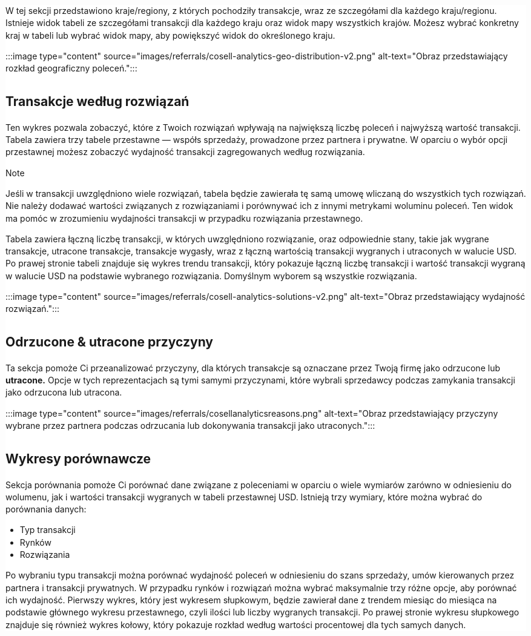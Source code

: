 W tej sekcji przedstawiono kraje/regiony, z których pochodziły transakcje, wraz ze szczegółami dla każdego kraju/regionu. Istnieje widok tabeli ze szczegółami transakcji dla każdego kraju oraz widok mapy wszystkich krajów. Możesz wybrać konkretny kraj w tabeli lub wybrać widok mapy, aby powiększyć widok do określonego kraju.

:::image type="content" source="images/referrals/cosell-analytics-geo-distribution-v2.png" alt-text="Obraz przedstawiający rozkład geograficzny poleceń.":::

## <a name="deals-by-solutions"></a>Transakcje według rozwiązań

Ten wykres pozwala zobaczyć, które z Twoich rozwiązań wpływają na największą liczbę poleceń i najwyższą wartość transakcji. Tabela zawiera trzy tabele przestawne — współs sprzedaży, prowadzone przez partnera i prywatne.
W oparciu o wybór opcji przestawnej możesz zobaczyć wydajność transakcji zagregowanych według rozwiązania.

> [!NOTE]
> Jeśli w transakcji uwzględniono wiele rozwiązań, tabela będzie zawierała tę samą umowę wliczaną do wszystkich tych rozwiązań. Nie należy dodawać wartości związanych z rozwiązaniami i porównywać ich z innymi metrykami woluminu poleceń. Ten widok ma pomóc w zrozumieniu wydajności transakcji w przypadku rozwiązania przestawnego.

Tabela zawiera łączną liczbę transakcji, w których uwzględniono rozwiązanie, oraz odpowiednie stany, takie jak wygrane transakcje, utracone transakcje, transakcje wygasły, wraz z łączną wartością transakcji wygranych i utraconych w walucie USD. Po prawej stronie tabeli znajduje się wykres trendu transakcji, który pokazuje łączną liczbę transakcji i wartość transakcji wygraną w walucie USD na podstawie wybranego rozwiązania. Domyślnym wyborem są wszystkie rozwiązania.

:::image type="content" source="images/referrals/cosell-analytics-solutions-v2.png" alt-text="Obraz przedstawiający wydajność rozwiązań.":::

## <a name="declined--lost-reasons"></a>Odrzucone & utracone przyczyny

Ta sekcja pomoże Ci przeanalizować przyczyny, dla  których transakcje są oznaczane przez Twoją firmę jako odrzucone lub **utracone.** Opcje w tych reprezentacjach są tymi samymi przyczynami, które wybrali sprzedawcy podczas zamykania transakcji jako odrzucona lub utracona.

:::image type="content" source="images/referrals/cosellanalyticsreasons.png" alt-text="Obraz przedstawiający przyczyny wybrane przez partnera podczas odrzucania lub dokonywania transakcji jako utraconych.":::

## <a name="comparison-charts"></a>Wykresy porównawcze

Sekcja porównania pomoże Ci porównać dane związane z poleceniami w oparciu o wiele wymiarów zarówno w odniesieniu do wolumenu, jak i wartości transakcji wygranych w tabeli przestawnej USD. Istnieją trzy wymiary, które można wybrać do porównania danych:

- Typ transakcji
- Rynków
- Rozwiązania

Po wybraniu typu transakcji można porównać wydajność poleceń w odniesieniu do szans sprzedaży, umów kierowanych przez partnera i transakcji prywatnych. W przypadku rynków i rozwiązań można wybrać maksymalnie trzy różne opcje, aby porównać ich wydajność. Pierwszy wykres, który jest wykresem słupkowym, będzie zawierał dane z trendem miesiąc do miesiąca na podstawie głównego wykresu przestawnego, czyli ilości lub liczby wygranych transakcji. Po prawej stronie wykresu słupkowego znajduje się również wykres kołowy, który pokazuje rozkład według wartości procentowej dla tych samych danych.
